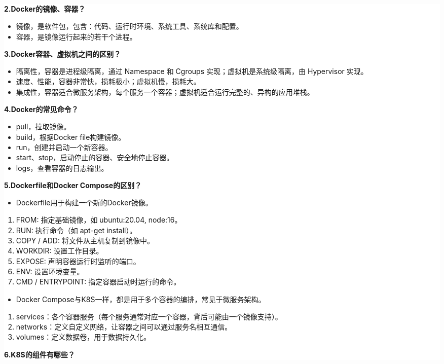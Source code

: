**2.Docker的镜像、容器？**
- 镜像，是软件包，包含：代码、运行时环境、系统工具、系统库和配置。
- 容器，是镜像运行起来的若干个进程。

**3.Docker容器、虚拟机之间的区别？**
- 隔离性，容器是进程级隔离，通过 Namespace 和 Cgroups 实现；虚拟机是系统级隔离，由 Hypervisor 实现。
- 速度、性能，容器非常快，损耗极小；虚拟机慢，损耗大。
- 集成性，容器适合微服务架构，每个服务一个容器；虚拟机适合运行完整的、异构的应用堆栈。

**4.Docker的常见命令？**
- pull，拉取镜像。
- build，根据Docker file构建镜像。
- run，创建并启动一个新容器。
- start、stop，启动停止的容器、安全地停止容器。
- logs，查看容器的日志输出。

**5.Dockerfile和Docker Compose的区别？**
- Dockerfile用于构建一个新的Docker镜像。
1. FROM: 指定基础镜像，如 ubuntu:20.04, node:16。
2. RUN: 执行命令（如 apt-get install）。
3. COPY / ADD: 将文件从主机复制到镜像中。
4. WORKDIR: 设置工作目录。
5. EXPOSE: 声明容器运行时监听的端口。
6. ENV: 设置环境变量。
7. CMD / ENTRYPOINT: 指定容器启动时运行的命令。
- Docker Compose与K8S一样，都是用于多个容器的编排，常见于微服务架构。
1. services：各个容器服务（每个服务通常对应一个容器，背后可能由一个镜像支持）。
2. networks：定义自定义网络，让容器之间可以通过服务名相互通信。
3. volumes：定义数据卷，用于数据持久化。

**6.K8S的组件有哪些？**

